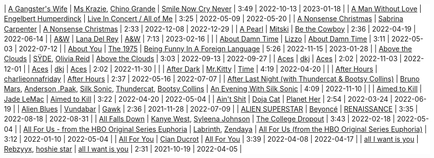 | [A Gangster's Wife](https://open.spotify.com/track/6QNphn62YKaHG1hrnPSoHi) | [Ms Krazie](https://open.spotify.com/artist/1RhOh9I75vVWEDmzRVkRUz), [Chino Grande](https://open.spotify.com/artist/1DisOtNFBsfGAuifnt4o8j) | [Smile Now Cry Never](https://open.spotify.com/album/3alkenV3DutbhsbuFhqq79) | 3:49 | 2022-10-13 | 2023-01-18 |
| [A Man Without Love](https://open.spotify.com/track/622sVNQCspoVUqFWzOYYcj) | [Engelbert Humperdinck](https://open.spotify.com/artist/17XXKfRBMCWvLrqGoNkJXm) | [Live In Concert / All of Me](https://open.spotify.com/album/1q44CVjvRCttddLPmGgZtG) | 3:25 | 2022-05-09 | 2022-05-20 |
| [A Nonsense Christmas](https://open.spotify.com/track/7yogx3TwxGwSxO2QITsT2q) | [Sabrina Carpenter](https://open.spotify.com/artist/74KM79TiuVKeVCqs8QtB0B) | [A Nonsense Christmas](https://open.spotify.com/album/2D2boDrCPl6idtxpJF6r38) | 2:33 | 2022-12-08 | 2022-12-29 |
| [A Pearl](https://open.spotify.com/track/7fd3aMiuwHWKsTdZafjOfZ) | [Mitski](https://open.spotify.com/artist/2uYWxilOVlUdk4oV9DvwqK) | [Be the Cowboy](https://open.spotify.com/album/42cH7mrkfljkqkxA2Ip9Xq) | 2:36 | 2022-04-19 | 2022-06-14 |
| [A&W](https://open.spotify.com/track/1wTopxO5eQBpxrBXPSbsUn) | [Lana Del Rey](https://open.spotify.com/artist/00FQb4jTyendYWaN8pK0wa) | [A&W](https://open.spotify.com/album/46XKgCOOHTZkQTdiMsBxHS) | 7:13 | 2023-02-16 |  |
| [About Damn Time](https://open.spotify.com/track/1PckUlxKqWQs3RlWXVBLw3) | [Lizzo](https://open.spotify.com/artist/56oDRnqbIiwx4mymNEv7dS) | [About Damn Time](https://open.spotify.com/album/4JApkbiesQxv5drdEZRlZC) | 3:11 | 2022-05-03 | 2022-07-12 |
| [About You](https://open.spotify.com/track/1fDFHXcykq4iw8Gg7s5hG9) | [The 1975](https://open.spotify.com/artist/3mIj9lX2MWuHmhNCA7LSCW) | [Being Funny In A Foreign Language](https://open.spotify.com/album/6dVCpQ7oGJD1oYs2fv1t5M) | 5:26 | 2022-11-15 | 2023-01-28 |
| [Above the Clouds](https://open.spotify.com/track/0tffx0xojYQ4on1MJeIpXp) | [SŸDE](https://open.spotify.com/artist/2AgbDbAVnc4y7oB2QxISmJ), [Olivia Reid](https://open.spotify.com/artist/570A6QXjRBWJHPM3LrDjg1) | [Above the Clouds](https://open.spotify.com/album/18774a5D4dcn9ap6Uqo6BE) | 3:03 | 2022-09-13 | 2022-09-27 |
| [Aces](https://open.spotify.com/track/2elzUKJebZM50u2i6dgVnP) | [dkj](https://open.spotify.com/artist/5FU1KYJheed7LZIM2r6KrE) | [Aces](https://open.spotify.com/album/3RZ5noE2X4Fn4OhdfslVex) | 2:02 | 2022-11-03 | 2022-12-01 |
| [Aces](https://open.spotify.com/track/4pV6Kx1T9L49PBFwH1g8ca) | [dkj](https://open.spotify.com/artist/5FU1KYJheed7LZIM2r6KrE) | [Aces](https://open.spotify.com/album/7e0f5k0iqJVH5OdUEP9vOf) | 2:02 | 2022-11-30 |  |
| [After Dark](https://open.spotify.com/track/2LKOHdMsL0K9KwcPRlJK2v) | [Mr.Kitty](https://open.spotify.com/artist/0pWwt5vGNzezEhfAcc420Y) | [Time](https://open.spotify.com/album/63TYyeXlBYoYKNvE6rT3hI) | 4:19 | 2022-04-20 |  |
| [After Hours](https://open.spotify.com/track/7jWW25q41F2P7Opfn3boIF) | [charlieonnafriday](https://open.spotify.com/artist/1hmTCch4tWOJmdqkf8nSRA) | [After Hours](https://open.spotify.com/album/1Afc7X2x5kxfkbDz2KXjlv) | 2:37 | 2022-05-16 | 2022-07-07 |
| [After Last Night \(with Thundercat & Bootsy Collins\)](https://open.spotify.com/track/3jiKUMXqwEodB7gVv1RMZU) | [Bruno Mars](https://open.spotify.com/artist/0du5cEVh5yTK9QJze8zA0C), [Anderson .Paak](https://open.spotify.com/artist/3jK9MiCrA42lLAdMGUZpwa), [Silk Sonic](https://open.spotify.com/artist/6PvvGcCY2XtUcSRld1Wilr), [Thundercat](https://open.spotify.com/artist/4frXpPxQQZwbCu3eTGnZEw), [Bootsy Collins](https://open.spotify.com/artist/5K0rbdBrs2tNXe5LeWMATT) | [An Evening With Silk Sonic](https://open.spotify.com/album/1YgekJJTEueWDaMr7BYqPk) | 4:09 | 2022-11-10 |  |
| [Aimed to Kill](https://open.spotify.com/track/5Xx1X1rBk5fpxuhvvtt4th) | [Jade LeMac](https://open.spotify.com/artist/4JnJjqxsTp8E5rZsyITf63) | [Aimed to Kill](https://open.spotify.com/album/1EYaxqjZ8sMfYprcW3XVij) | 3:22 | 2022-04-20 | 2022-05-04 |
| [Ain't Shit](https://open.spotify.com/track/5lAnYvAIkSDNXqfo7DyFUm) | [Doja Cat](https://open.spotify.com/artist/5cj0lLjcoR7YOSnhnX0Po5) | [Planet Her](https://open.spotify.com/album/1nAQbHeOWTfQzbOoFrvndW) | 2:54 | 2022-03-24 | 2022-06-19 |
| [Alien Blues](https://open.spotify.com/track/6UjeFOCGYgMpBUtqKg1Je3) | [Vundabar](https://open.spotify.com/artist/1W4itxt3vwhmrgLEBuVHJ6) | [Gawk](https://open.spotify.com/album/5O4lpm2rHbk3JVZgGMPxmI) | 2:36 | 2021-11-28 | 2022-07-09 |
| [ALIEN SUPERSTAR](https://open.spotify.com/track/1Hohk6AufHZOrrhMXZppax) | [Beyoncé](https://open.spotify.com/artist/6vWDO969PvNqNYHIOW5v0m) | [RENAISSANCE](https://open.spotify.com/album/6FJxoadUE4JNVwWHghBwnb) | 3:35 | 2022-08-18 | 2022-08-31 |
| [All Falls Down](https://open.spotify.com/track/5SkRLpaGtvYPhw02vZhQQ9) | [Kanye West](https://open.spotify.com/artist/5K4W6rqBFWDnAN6FQUkS6x), [Syleena Johnson](https://open.spotify.com/artist/1lE6SEy8f84Zhjvp7r8yTD) | [The College Dropout](https://open.spotify.com/album/4Uv86qWpGTxf7fU7lG5X6F) | 3:43 | 2022-02-18 | 2022-05-04 |
| [All For Us \- from the HBO Original Series Euphoria](https://open.spotify.com/track/10hMM5nsZQf66ldBlgWBfG) | [Labrinth](https://open.spotify.com/artist/2feDdbD5araYcm6JhFHHw7), [Zendaya](https://open.spotify.com/artist/6sCbFbEjbYepqswM1vWjjs) | [All For Us \(from the HBO Original Series Euphoria\)](https://open.spotify.com/album/6x4UQQ7TVOja89iXV047Zo) | 3:12 | 2022-01-10 | 2022-05-04 |
| [All For You](https://open.spotify.com/track/29Co9NKhOM5R9vWCrpkPPK) | [Cian Ducrot](https://open.spotify.com/artist/49jTY62Cpw3RYo4dLuG43W) | [All For You](https://open.spotify.com/album/3SHliIKddH4xZVyr7hyjML) | 3:39 | 2022-04-08 | 2022-04-17 |
| [all I want is you](https://open.spotify.com/track/6qYmLmMTMpLPi80Mh0EbGb) | [Rebzyyx](https://open.spotify.com/artist/7GcVOOrldYLwxGrCkELOno), [hoshie star](https://open.spotify.com/artist/0LWHFUzXPTl9BDdJHDE001) | [all I want is you](https://open.spotify.com/album/78zySHGi3bB36rQ8NVGxFt) | 2:31 | 2021-10-19 | 2022-04-05 |